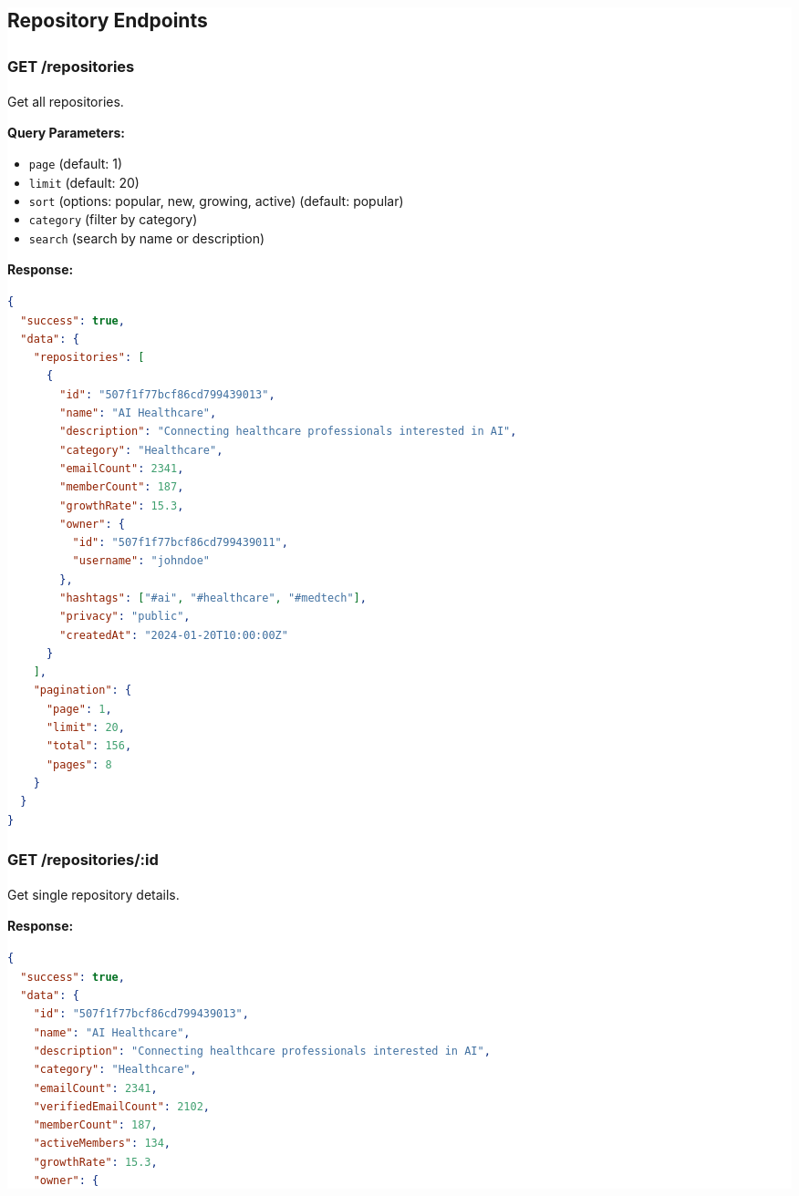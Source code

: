 
## Repository Endpoints

### GET /repositories
Get all repositories.

**Query Parameters:**
- `page` (default: 1)
- `limit` (default: 20)
- `sort` (options: popular, new, growing, active) (default: popular)
- `category` (filter by category)
- `search` (search by name or description)

**Response:**
```json
{
  "success": true,
  "data": {
    "repositories": [
      {
        "id": "507f1f77bcf86cd799439013",
        "name": "AI Healthcare",
        "description": "Connecting healthcare professionals interested in AI",
        "category": "Healthcare",
        "emailCount": 2341,
        "memberCount": 187,
        "growthRate": 15.3,
        "owner": {
          "id": "507f1f77bcf86cd799439011",
          "username": "johndoe"
        },
        "hashtags": ["#ai", "#healthcare", "#medtech"],
        "privacy": "public",
        "createdAt": "2024-01-20T10:00:00Z"
      }
    ],
    "pagination": {
      "page": 1,
      "limit": 20,
      "total": 156,
      "pages": 8
    }
  }
}
```

### GET /repositories/:id
Get single repository details.

**Response:**
```json
{
  "success": true,
  "data": {
    "id": "507f1f77bcf86cd799439013",
    "name": "AI Healthcare",
    "description": "Connecting healthcare professionals interested in AI",
    "category": "Healthcare",
    "emailCount": 2341,
    "verifiedEmailCount": 2102,
    "memberCount": 187,
    "activeMembers": 134,
    "growthRate": 15.3,
    "owner": {
```